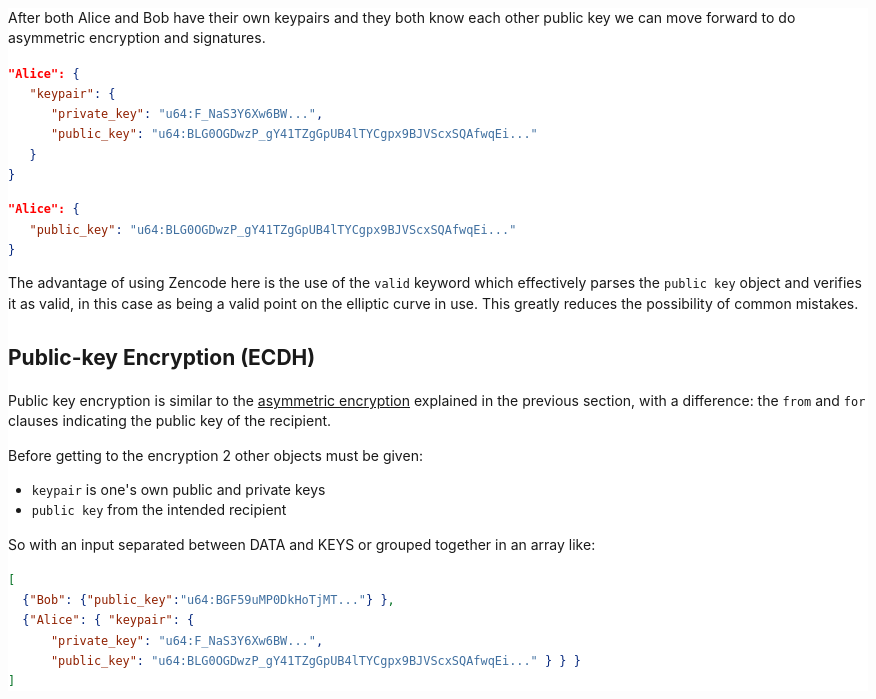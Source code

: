After both Alice and Bob have their own keypairs and they both know
each other public key we can move forward to do asymmetric encryption
and signatures.

[](../_media/examples/zencode_simple/AES01.zen ':include :type=code gherkin')
<span class="mdi mdi-arrow-down"></span>
<span class="mdi mdi-arrow-down"></span>
<span class="mdi mdi-arrow-down"></span>
<span class="mdi mdi-arrow-down"></span>

```json
"Alice": {
   "keypair": {
      "private_key": "u64:F_NaS3Y6Xw6BW...",
      "public_key": "u64:BLG0OGDwzP_gY41TZgGpUB4lTYCgpx9BJVScxSQAfwqEi..."
   }
}
```

<span class="mdi mdi-arrow-down"></span>
<span class="mdi mdi-arrow-down"></span>
<span class="mdi mdi-arrow-down"></span>
<span class="mdi mdi-arrow-down"></span>

[](../_media/examples/zencode_simple/AES02.zen ':include :type=code gherkin')

<span class="mdi mdi-arrow-down"></span>
<span class="mdi mdi-arrow-down"></span>
<span class="mdi mdi-arrow-down"></span>
<span class="mdi mdi-arrow-down"></span>

```json
"Alice": {
   "public_key": "u64:BLG0OGDwzP_gY41TZgGpUB4lTYCgpx9BJVScxSQAfwqEi..."
}
```

The advantage of using Zencode here is the use of the `valid` keyword which effectively parses the `public key` object and verifies it as valid, in this case as being a valid point on the elliptic curve in use. This greatly reduces the possibility of common mistakes.

## Public-key Encryption (ECDH)

Public key encryption is similar to the [asymmetric
encryption](#asymmetric-encryption) explained in the previous section,
with a difference: the `from` and `for` clauses indicating the public
key of the recipient.

Before getting to the encryption 2 other objects must be given:

- `keypair` is one's own public and private keys
- `public key` from the intended recipient

So with an input separated between DATA and KEYS or grouped together in an array like:

```json
[
  {"Bob": {"public_key":"u64:BGF59uMP0DkHoTjMT..."} },
  {"Alice": { "keypair": {
      "private_key": "u64:F_NaS3Y6Xw6BW...",
      "public_key": "u64:BLG0OGDwzP_gY41TZgGpUB4lTYCgpx9BJVScxSQAfwqEi..." } } }
]
```
